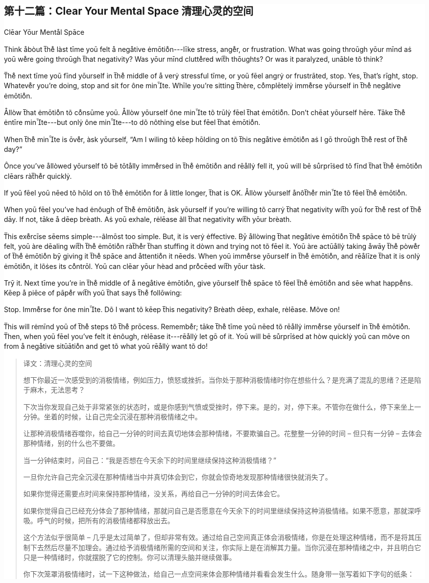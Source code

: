 ## 第十二篇：Clear Your Mental Space 清理心灵的空间 ##

Clēar Yōur Mentål Spāce

Think åbòut t̅he̊ làst tīme yoū felt å negåtive ėmōtio̊n---līke stress, ange̊r, or frustration. What was going throūgh yōur mīnd aṡ yoū we̊re going throūgh t̅hat negativity? Was yōur mīnd clutte̊red wit̅h thōughts? Or was it paralyzed, unāble tõ think?

T̅he̊ next tīme yoū fīnd yōurself in t̅he̊ middle of å verẏ stressful tīme, or yoū fēel angrẏ or frustrāted, stop. Yes, t̅hat’s rīght, stop. Whateve̊r you’re doing, stop and sit for ône minte. Whīle you’re sitting t̅hère, co̊mplētelẏ imme̊rse yōurself in t̅he̊ negåtive ėmōtio̊n.

Ållòw t̅hat ėmōtio̊n tõ co̊nsūme yoū. Ållòw yōurself ône minte tõ trūlẏ fēel t̅hat ėmōtio̊n. Don’t chēat yōurself hēre. Tāke t̅he̊ ėntīre minte---but onlẏ ône minte---to dõ nôthing else but fēel t̅hat ėmōtio̊n.

When t̅he̊ minte is ōve̊r, àsk yōurself, “Am I wiling tõ kēep hōlding on tõ t̅his negåtive ėmōtio̊n aṡ I gō throūgh t̅he̊ rest of t̅he̊ day?”

Ônce you’ve ållòwed yōurself tõ bē tōtålly imme̊rsed in t̅he̊ ėmōtio̊n and rēållẏ fell it, yoū will bē sůrprīṡed tõ fīnd t̅hat t̅he̊ ėmōtio̊n clēars ràt̅he̊r quicklẏ.

If yoū fēel yoū nēed tõ hōld on tõ t̅he̊ ėmōtio̊n for å little longer, t̅hat is OK. Ållòw yōurself ånôt̅he̊r minte tõ fēel t̅he̊ ėmōtio̊n.

When yoū fēel you’ve had ėnôugh of t̅he̊ ėmōtio̊n, àsk yōurself if you’re willing tõ carrẏ t̅hat negativity wit̅h yoū for t̅he̊ rest of t̅he̊ dāy. If not, tāke å dēep brèath. Aṡ yoū exhale, rėlēase ãll t̅hat negativity wit̅h yōur brèath.

T̅his exe̊rcīse sēems simple---ãlmōst too simple. But, it is verẏ ėffective. Bȳ ållòwing t̅hat negåtive ėmōtio̊n t̅he̊ spāce tõ bē trūlẏ felt, yoū àre dēaling wit̅h t̅he̊ ėmōtio̊n ràt̅he̊r t̅han stuffing it dòwn and trying not tõ fēel it. Yoū àre actūållẏ taking åwāy t̅he̊ pòwe̊r of t̅he̊ ėmōtio̊n bȳ giving it t̅he̊ spāce and åttentio̊n it nēeds. When yoū imme̊rse yōurself in t̅he̊ ėmōtio̊n, and rēålīze t̅hat it is onlẏ ėmōtio̊n, it lõṡes its co̊ntrōl. Yoū can clēar yōur hèad and pro̊cēed wit̅h yōur tàsk.

Trȳ it. Next tīme you’re in t̅he̊ middle of å negåtive ėmōtio̊n, give yōurself t̅he̊ spāce tõ fēel t̅he̊ ėmōtio̊n and sēe what happe̊ns. Kēep å piēce of pāpe̊r wit̅h yoū t̅hat says t̅he̊ follōwing:

Stop. Imme̊rse for ône minte. Dõ I want tõ kēep t̅his negativity? Brèath dēep, exhale, rėlēase. Mõve on!

T̅his will rėmīnd yoū of t̅he̊ steps tõ t̅he̊ prōcess. Remembe̊r; tāke t̅he̊ tīme yoū nēed tõ rēållẏ imme̊rse yōurself in t̅he̊ ėmōtio̊n. T̅hen, when yoū fēel you’ve felt it ėnôugh, rėlēase it---rēållẏ let gō of it. Yoū will bē sůrprīṡed at hòw quicklẏ yoū can mõve on from å negåtive sitūātio̊n and get tõ what yoū rēållẏ want tõ do!

> 译文：清理心灵的空间
> 
> 想下你最近一次感受到的消极情绪，例如压力，愤怒或挫折。当你处于那种消极情绪时你在想些什么？是充满了混乱的思绪？还是陷于麻木，无法思考？
> 
> 下次当你发现自己处于非常紧张的状态时，或是你感到气愤或受挫时，停下来。是的，对，停下来。不管你在做什么，停下来坐上一分钟。坐着的时候，让自己完全沉浸在那种消极情绪之中。
> 
> 让那种消极情绪吞噬你，给自己一分钟的时间去真切地体会那种情绪，不要欺骗自己。花整整一分钟的时间 – 但只有一分钟 – 去体会那种情绪，别的什么也不要做。
> 
> 当一分钟结束时，问自己：“我是否想在今天余下的时间里继续保持这种消极情绪？”
> 
> 一旦你允许自己完全沉浸在那种情绪当中并真切体会到它，你就会惊奇地发现那种情绪很快就消失了。
> 
> 如果你觉得还需要点时间来保持那种情绪，没关系，再给自己一分钟的时间去体会它。
> 
> 如果你觉得自己已经充分体会了那种情绪，那就问自己是否愿意在今天余下的时间里继续保持这种消极情绪。如果不愿意，那就深呼吸。呼气的时候，把所有的消极情绪都释放出去。
> 
> 这个方法似乎很简单 – 几乎是太过简单了，但却非常有效。通过给自己空间真正体会消极情绪，你是在处理这种情绪，而不是将其压制下去然后尽量不加理会。通过给予消极情绪所需的空间和关注，你实际上是在消解其力量。当你沉浸在那种情绪之中，并且明白它只是一种情绪时，你就摆脱了它的控制。你可以清理头脑并继续做事。
> 
> 你下次笼罩消极情绪时，试一下这种做法，给自己一点空间来体会那种情绪并看看会发生什么。随身带一张写着如下字句的纸条：
> 